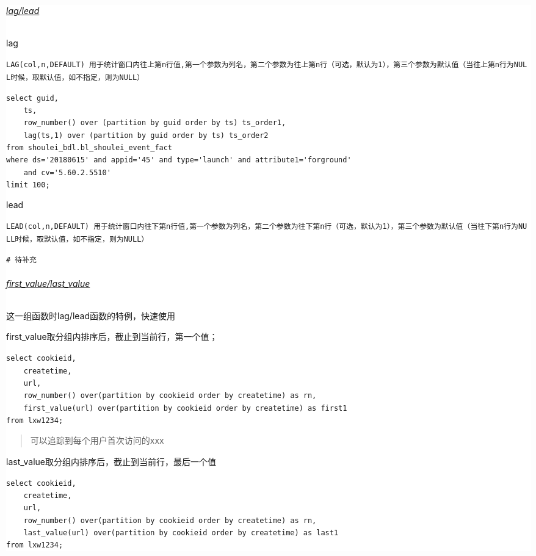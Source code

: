 ###### [lag/lead](http://lxw1234.com/archives/2015/04/190.htm)

lag

```shell
LAG(col,n,DEFAULT) 用于统计窗口内往上第n行值,第一个参数为列名，第二个参数为往上第n行（可选，默认为1），第三个参数为默认值（当往上第n行为NULL时候，取默认值，如不指定，则为NULL）
```

```mysql
select guid,
    ts,
    row_number() over (partition by guid order by ts) ts_order1,
    lag(ts,1) over (partition by guid order by ts) ts_order2
from shoulei_bdl.bl_shoulei_event_fact
where ds='20180615' and appid='45' and type='launch' and attribute1='forground'
    and cv='5.60.2.5510'
limit 100;
```

 lead

```shell
LEAD(col,n,DEFAULT) 用于统计窗口内往下第n行值,第一个参数为列名，第二个参数为往下第n行（可选，默认为1），第三个参数为默认值（当往下第n行为NULL时候，取默认值，如不指定，则为NULL）
```

```mysql
# 待补充
```

###### [first_value/last_value](http://lxw1234.com/archives/2015/04/190.htm)

这一组函数时lag/lead函数的特例，快速使用

first_value取分组内排序后，截止到当前行，第一个值；

```mysql
select cookieid,
    createtime,
    url,
    row_number() over(partition by cookieid order by createtime) as rn,
    first_value(url) over(partition by cookieid order by createtime) as first1 
from lxw1234;
```

> 可以追踪到每个用户首次访问的xxx

last_value取分组内排序后，截止到当前行，最后一个值

```mysql
select cookieid,
    createtime,
    url,
    row_number() over(partition by cookieid order by createtime) as rn,
    last_value(url) over(partition by cookieid order by createtime) as last1 
from lxw1234;
```
